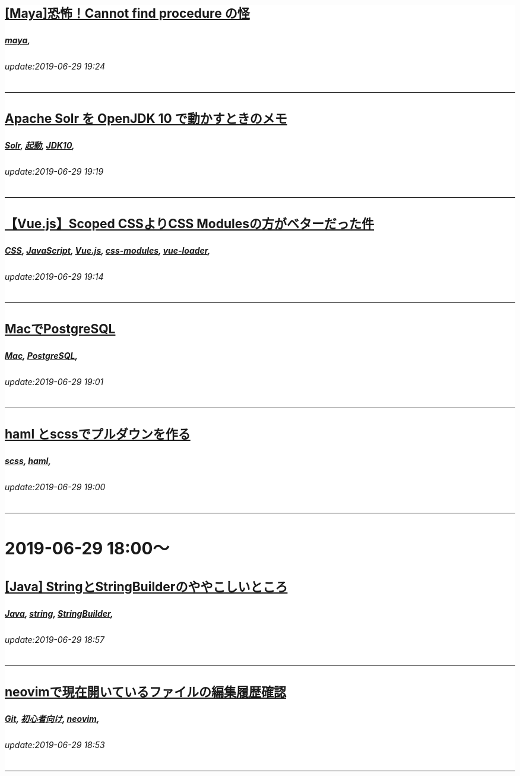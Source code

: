 ## [[Maya]恐怖！Cannot find procedure の怪](https://qiita.com/ti_ni_ta/items/bdbf30d0236addb267a2)
##### [maya](https://qiita.com/tags/maya), 
###### update:2019-06-29 19:24
---
## [Apache Solr を OpenJDK 10 で動かすときのメモ](https://qiita.com/yasuokatou/items/38f788a891668cec019b)
##### [Solr](https://qiita.com/tags/Solr), [起動](https://qiita.com/tags/起動), [JDK10](https://qiita.com/tags/JDK10), 
###### update:2019-06-29 19:19
---
## [【Vue.js】Scoped CSSよりCSS Modulesの方がベターだった件](https://qiita.com/mascii/items/3202b9e18fd4a7366ac1)
##### [CSS](https://qiita.com/tags/CSS), [JavaScript](https://qiita.com/tags/JavaScript), [Vue.js](https://qiita.com/tags/Vue.js), [css-modules](https://qiita.com/tags/css-modules), [vue-loader](https://qiita.com/tags/vue-loader), 
###### update:2019-06-29 19:14
---
## [MacでPostgreSQL](https://qiita.com/takepan/items/1cdcd9505efa63061241)
##### [Mac](https://qiita.com/tags/Mac), [PostgreSQL](https://qiita.com/tags/PostgreSQL), 
###### update:2019-06-29 19:01
---
## [haml とscssでプルダウンを作る](https://qiita.com/shi-bu/items/37ab816fccd54aec7bad)
##### [scss](https://qiita.com/tags/scss), [haml](https://qiita.com/tags/haml), 
###### update:2019-06-29 19:00
---




# 2019-06-29 18:00～
## [[Java] StringとStringBuilderのややこしいところ](https://qiita.com/Qiitaman/items/56d609f88cba01568616)
##### [Java](https://qiita.com/tags/Java), [string](https://qiita.com/tags/string), [StringBuilder](https://qiita.com/tags/StringBuilder), 
###### update:2019-06-29 18:57
---
## [neovimで現在開いているファイルの編集履歴確認](https://qiita.com/blueband/items/3198fa5bc6dfb0b03ec8)
##### [Git](https://qiita.com/tags/Git), [初心者向け](https://qiita.com/tags/初心者向け), [neovim](https://qiita.com/tags/neovim), 
###### update:2019-06-29 18:53
---